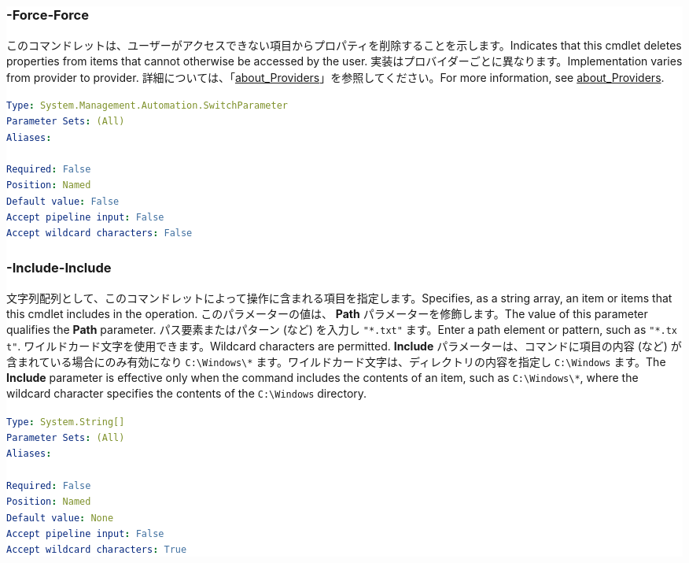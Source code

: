 ### <span data-ttu-id="229a3-130">-Force</span><span class="sxs-lookup"><span data-stu-id="229a3-130">-Force</span></span>

<span data-ttu-id="229a3-131">このコマンドレットは、ユーザーがアクセスできない項目からプロパティを削除することを示します。</span><span class="sxs-lookup"><span data-stu-id="229a3-131">Indicates that this cmdlet deletes properties from items that cannot otherwise be accessed by the user.</span></span> <span data-ttu-id="229a3-132">実装はプロバイダーごとに異なります。</span><span class="sxs-lookup"><span data-stu-id="229a3-132">Implementation varies from provider to provider.</span></span>
<span data-ttu-id="229a3-133">詳細については、「[about_Providers](../Microsoft.PowerShell.Core/About/about_Providers.md)」を参照してください。</span><span class="sxs-lookup"><span data-stu-id="229a3-133">For more information, see [about_Providers](../Microsoft.PowerShell.Core/About/about_Providers.md).</span></span>

```yaml
Type: System.Management.Automation.SwitchParameter
Parameter Sets: (All)
Aliases:

Required: False
Position: Named
Default value: False
Accept pipeline input: False
Accept wildcard characters: False
```

### <span data-ttu-id="229a3-134">-Include</span><span class="sxs-lookup"><span data-stu-id="229a3-134">-Include</span></span>

<span data-ttu-id="229a3-135">文字列配列として、このコマンドレットによって操作に含まれる項目を指定します。</span><span class="sxs-lookup"><span data-stu-id="229a3-135">Specifies, as a string array, an item or items that this cmdlet includes in the operation.</span></span> <span data-ttu-id="229a3-136">このパラメーターの値は、 **Path** パラメーターを修飾します。</span><span class="sxs-lookup"><span data-stu-id="229a3-136">The value of this parameter qualifies the **Path** parameter.</span></span> <span data-ttu-id="229a3-137">パス要素またはパターン (など) を入力し `"*.txt"` ます。</span><span class="sxs-lookup"><span data-stu-id="229a3-137">Enter a path element or pattern, such as `"*.txt"`.</span></span> <span data-ttu-id="229a3-138">ワイルドカード文字を使用できます。</span><span class="sxs-lookup"><span data-stu-id="229a3-138">Wildcard characters are permitted.</span></span> <span data-ttu-id="229a3-139">**Include** パラメーターは、コマンドに項目の内容 (など) が含まれている場合にのみ有効になり `C:\Windows\*` ます。ワイルドカード文字は、ディレクトリの内容を指定し `C:\Windows` ます。</span><span class="sxs-lookup"><span data-stu-id="229a3-139">The **Include** parameter is effective only when the command includes the contents of an item, such as `C:\Windows\*`, where the wildcard character specifies the contents of the `C:\Windows` directory.</span></span>

```yaml
Type: System.String[]
Parameter Sets: (All)
Aliases:

Required: False
Position: Named
Default value: None
Accept pipeline input: False
Accept wildcard characters: True
```
